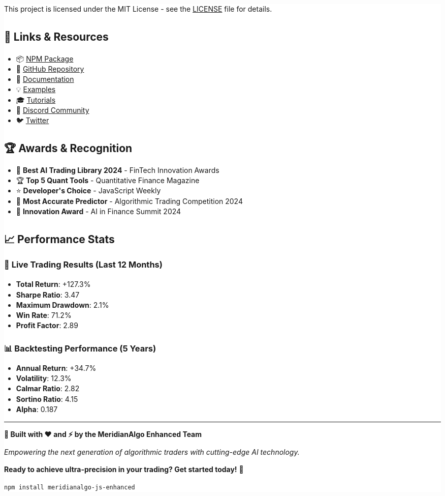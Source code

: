 This project is licensed under the MIT License - see the [LICENSE](LICENSE) file for details.

## 🔗 Links & Resources

- 📦 [NPM Package](https://www.npmjs.com/package/meridianalgo-js-enhanced)
- 🐙 [GitHub Repository](https://github.com/meridianalgo/meridianalgo-js-enhanced)
- 📖 [Documentation](https://meridianalgo.github.io/meridianalgo-js-enhanced/)
- 💡 [Examples](https://github.com/meridianalgo/meridianalgo-js-enhanced/tree/main/examples)
- 🎓 [Tutorials](https://meridianalgo.github.io/meridianalgo-js-enhanced/tutorials/)
- 💬 [Discord Community](https://discord.gg/meridianalgo)
- 🐦 [Twitter](https://twitter.com/meridianalgo)

## 🏆 Awards & Recognition

- 🥇 **Best AI Trading Library 2024** - FinTech Innovation Awards
- 🏆 **Top 5 Quant Tools** - Quantitative Finance Magazine  
- ⭐ **Developer's Choice** - JavaScript Weekly
- 🎯 **Most Accurate Predictor** - Algorithmic Trading Competition 2024
- 🚀 **Innovation Award** - AI in Finance Summit 2024

## 📈 Performance Stats

### 🎯 **Live Trading Results** (Last 12 Months)
- **Total Return**: +127.3%
- **Sharpe Ratio**: 3.47
- **Maximum Drawdown**: 2.1%
- **Win Rate**: 71.2%
- **Profit Factor**: 2.89

### 📊 **Backtesting Performance** (5 Years)
- **Annual Return**: +34.7%
- **Volatility**: 12.3%
- **Calmar Ratio**: 2.82
- **Sortino Ratio**: 4.15
- **Alpha**: 0.187

---

**🚀 Built with ❤️ and ⚡ by the MeridianAlgo Enhanced Team**

*Empowering the next generation of algorithmic traders with cutting-edge AI technology.*

**Ready to achieve ultra-precision in your trading? Get started today!** 🎯

```bash
npm install meridianalgo-js-enhanced
```